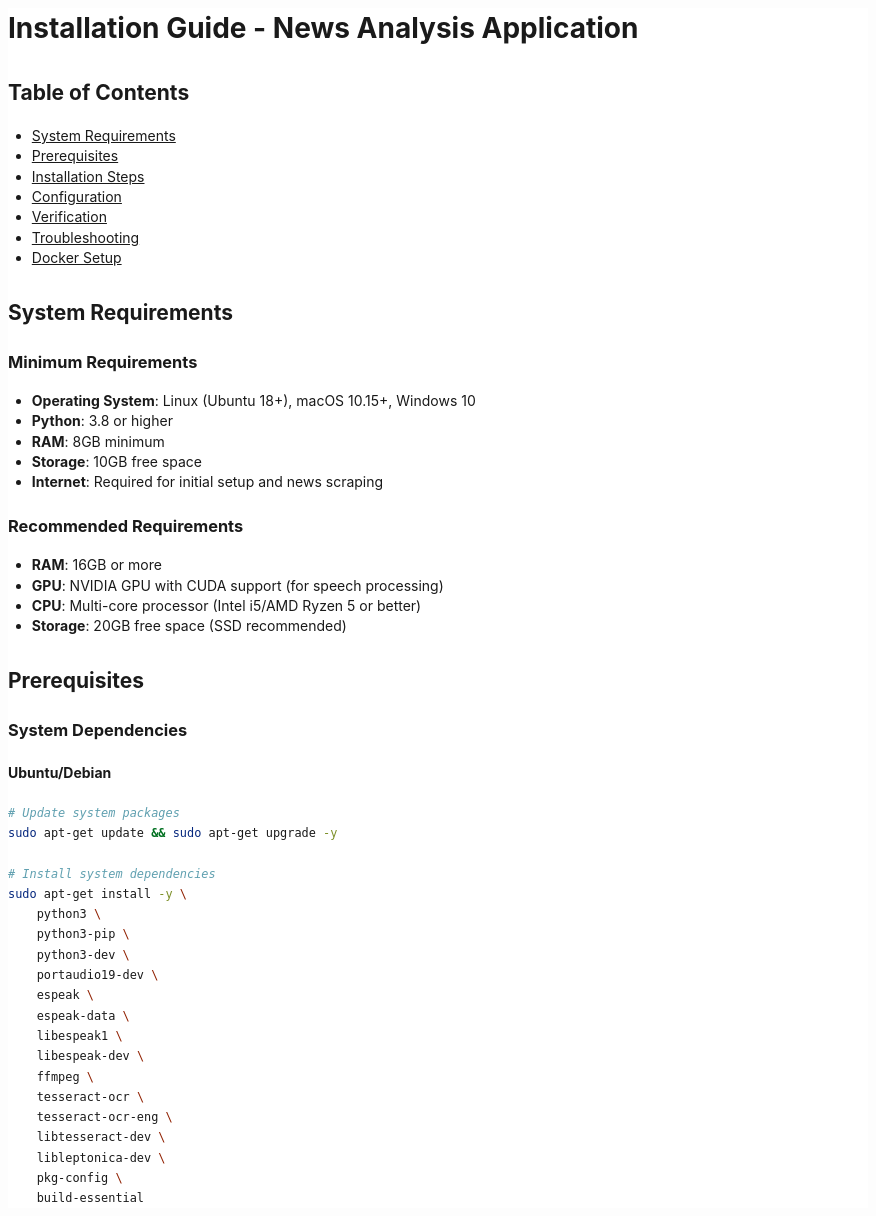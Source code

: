 # Installation Guide - News Analysis Application

## Table of Contents
- [System Requirements](#system-requirements)
- [Prerequisites](#prerequisites)
- [Installation Steps](#installation-steps)
- [Configuration](#configuration)
- [Verification](#verification)
- [Troubleshooting](#troubleshooting)
- [Docker Setup](#docker-setup)

## System Requirements

### Minimum Requirements
- **Operating System**: Linux (Ubuntu 18+), macOS 10.15+, Windows 10
- **Python**: 3.8 or higher
- **RAM**: 8GB minimum
- **Storage**: 10GB free space
- **Internet**: Required for initial setup and news scraping

### Recommended Requirements
- **RAM**: 16GB or more
- **GPU**: NVIDIA GPU with CUDA support (for speech processing)
- **CPU**: Multi-core processor (Intel i5/AMD Ryzen 5 or better)
- **Storage**: 20GB free space (SSD recommended)

## Prerequisites

### System Dependencies

#### Ubuntu/Debian
```bash
# Update system packages
sudo apt-get update && sudo apt-get upgrade -y

# Install system dependencies
sudo apt-get install -y \
    python3 \
    python3-pip \
    python3-dev \
    portaudio19-dev \
    espeak \
    espeak-data \
    libespeak1 \
    libespeak-dev \
    ffmpeg \
    tesseract-ocr \
    tesseract-ocr-eng \
    libtesseract-dev \
    libleptonica-dev \
    pkg-config \
    build-essential
```

